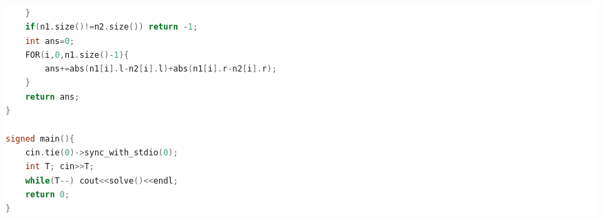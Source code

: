```cpp
    }
    if(n1.size()!=n2.size()) return -1;
    int ans=0;
    FOR(i,0,n1.size()-1){
        ans+=abs(n1[i].l-n2[i].l)+abs(n1[i].r-n2[i].r);
    }
    return ans;
}

signed main(){
    cin.tie(0)->sync_with_stdio(0);
    int T; cin>>T;
    while(T--) cout<<solve()<<endl;
    return 0;
}
```

